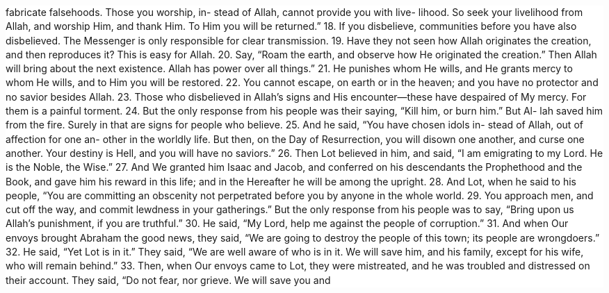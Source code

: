fabricate falsehoods. Those you worship, in-
stead of Allah, cannot provide you with live-
lihood. So seek your livelihood from Allah,
and worship Him, and thank Him. To Him
you will be returned.”
18. If you disbelieve, communities before you
have also disbelieved. The Messenger is only
responsible for clear transmission.
19. Have they not seen how Allah originates
the creation, and then reproduces it? This is
easy for Allah.
20. Say, “Roam the earth, and observe how He
originated the creation.” Then Allah will
bring about the next existence. Allah has
power over all things.”
21. He punishes whom He wills, and He grants
mercy to whom He wills, and to Him you will
be restored.
22. You cannot escape, on earth or in the
heaven; and you have no protector and no
savior besides Allah.
23. Those who disbelieved in Allah’s signs and
His encounter—these have despaired of My
mercy. For them is a painful torment.
24. But the only response from his people was
their saying, “Kill him, or burn him.” But Al-
lah saved him from the fire. Surely in that are
signs for people who believe.
25. And he said, “You have chosen idols in-
stead of Allah, out of affection for one an-
other in the worldly life. But then, on the Day
of Resurrection, you will disown one another,
and curse one another. Your destiny is Hell,
and you will have no saviors.”
26. Then Lot believed in him, and said, “I am
emigrating to my Lord. He is the Noble, the
Wise.”
27. And We granted him Isaac and Jacob, and
conferred on his descendants the
Prophethood and the Book, and gave him his
reward in this life; and in the Hereafter he will
be among the upright.
28. And Lot, when he said to his people, “You
are committing an obscenity not perpetrated
before you by anyone in the whole world.
29. You approach men, and cut off the way,
and commit lewdness in your gatherings.”
But the only response from his people was to
say, “Bring upon us Allah’s punishment, if
you are truthful.”
30. He said, “My Lord, help me against the
people of corruption.”
31. And when Our envoys brought Abraham
the good news, they said, “We are going to
destroy the people of this town; its people are
wrongdoers.”
32. He said, “Yet Lot is in it.” They said, “We
are well aware of who is in it. We will save
him, and his family, except for his wife, who
will remain behind.”
33. Then, when Our envoys came to Lot, they
were mistreated, and he was troubled and
distressed on their account. They said, “Do
not fear, nor grieve. We will save you and